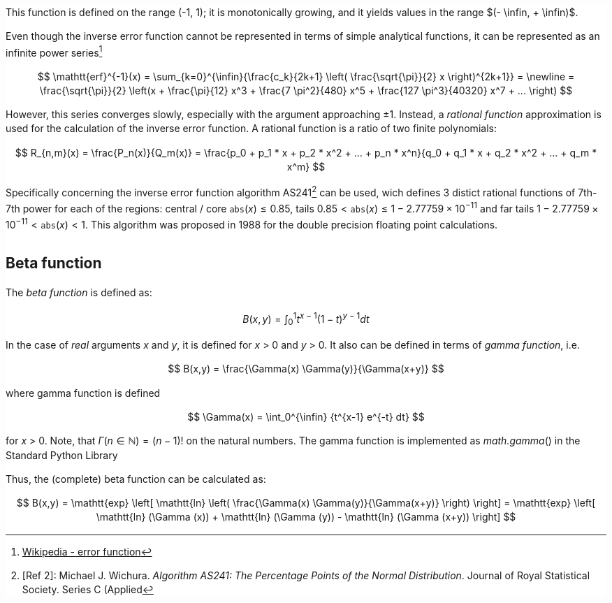 This function is defined on the range (-1, 1); it is monotonically growing, and it yields values in the range $(- \infin, + \infin)$.

Even though the inverse error function cannot be represented in terms of simple analytical functions, it can be represented as an infinite power series[^3]

$$
\mathtt{erf}^{-1}(x) = \sum_{k=0}^{\infin}{\frac{c_k}{2k+1} \left( \frac{\sqrt{\pi}}{2} x \right)^{2k+1}} = \newline
= \frac{\sqrt{\pi}}{2} \left(x + \frac{\pi}{12} x^3 + \frac{7 \pi^2}{480} x^5 + \frac{127 \pi^3}{40320} x^7 + ... \right)
$$

However, this series converges slowly, especially with the argument approaching $\pm 1$. Instead, a *rational function* approximation is used for the calculation of the inverse error function. A rational function is a ratio of two finite polynomials:

$$
R_{n,m}(x) = \frac{P_n(x)}{Q_m(x)} = \frac{p_0 + p_1 * x + p_2 * x^2 + ... + p_n * x^n}{q_0 + q_1 * x + q_2 * x^2 + ... + q_m * x^m}
$$

Specifically concerning the inverse error function algorithm AS241[^Ref2] can be used, wich defines 3 distict rational functions of 7th-7th power for each of the regions: central / core $\mathtt{abs}(x) \leq 0.85$, tails $0.85 < \mathtt{abs}(x) \leq 1 - 2.77759 \times {10}^{-11}$ and far tails $1 - 2.77759 \times {10}^{-11} < \mathtt{abs}(x) < 1$. This algorithm was proposed in 1988 for the double precision floating point calculations.

## Beta function

The *beta function* is defined as:

$$
B(x,y) = \int_0^1 {t^{x-1} (1-t)^{y-1} dt}
$$

In the case of *real* arguments *x* and *y*, it is defined for *x* > 0 and *y* > 0. It also can be defined in terms of *gamma function*, i.e.

$$
B(x,y) = \frac{\Gamma(x) \Gamma(y)}{\Gamma(x+y)}
$$

where gamma function is defined

$$
\Gamma(x) = \int_0^{\infin} {t^{x-1} e^{-t} dt}
$$

for $x$ > 0. Note, that $\Gamma(n \in \mathbb{N}) = (n-1)!$ on the natural numbers. The gamma function is implemented as *math.gamma*() in the Standard Python Library

Thus, the (complete) beta function can be calculated as:

$$
B(x,y) = \mathtt{exp} \left[ \mathtt{ln} \left( \frac{\Gamma(x) \Gamma(y)}{\Gamma(x+y)} \right) \right] = \mathtt{exp} \left[ \mathtt{ln} (\Gamma (x)) + \mathtt{ln} (\Gamma (y)) - \mathtt{ln} (\Gamma (x+y)) \right]
$$


[^Ref1]: \[Ref 1\]: William H. Press, Saul A. Teukolsky, William T. Vetterling and Brian P. Flannery. **Numerical Recipes in C: The Art of Scientific Computing**. 2nd Ed. Cambridge University Press (1992). ISBN: 0-521-43108-5
[^Ref2]: \[Ref 2\]: Michael J. Wichura. *Algorithm AS241: The Percentage Points of the Normal Distribution*. Journal of Royal Statistical Society. Series C (Applied
[^1]: Numerical Recipes. p 214.
[^2]: Numerical Recipes. p 215.
[^3]: [Wikipedia - error function](https://en.wikipedia.org/wiki/Error_function)
[^4]: Numerical Recipes. pp. 173 - 175
[^5]: Numerical Recipes. pp. 226 - 228